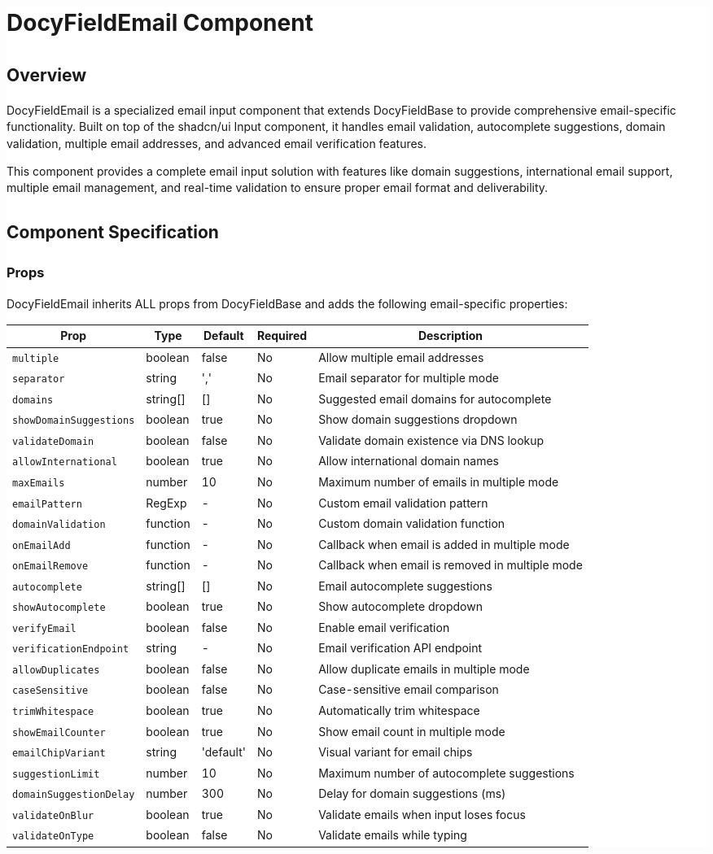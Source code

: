 # DocyFieldEmail Component

## Overview
DocyFieldEmail is a specialized email input component that extends DocyFieldBase to provide comprehensive email-specific functionality. Built on top of the shadcn/ui Input component, it handles email validation, autocomplete suggestions, domain validation, multiple email addresses, and advanced email verification features.

This component provides a complete email input solution with features like domain suggestions, international email support, multiple email management, and real-time validation to ensure proper email format and deliverability.

## Component Specification

### Props
DocyFieldEmail inherits ALL props from DocyFieldBase and adds the following email-specific properties:

| Prop | Type | Default | Required | Description |
|------|------|---------|----------|-------------|
| `multiple` | boolean | false | No | Allow multiple email addresses |
| `separator` | string | ',' | No | Email separator for multiple mode |
| `domains` | string[] | [] | No | Suggested email domains for autocomplete |
| `showDomainSuggestions` | boolean | true | No | Show domain suggestions dropdown |
| `validateDomain` | boolean | false | No | Validate domain existence via DNS lookup |
| `allowInternational` | boolean | true | No | Allow international domain names |
| `maxEmails` | number | 10 | No | Maximum number of emails in multiple mode |
| `emailPattern` | RegExp | - | No | Custom email validation pattern |
| `domainValidation` | function | - | No | Custom domain validation function |
| `onEmailAdd` | function | - | No | Callback when email is added in multiple mode |
| `onEmailRemove` | function | - | No | Callback when email is removed in multiple mode |
| `autocomplete` | string[] | [] | No | Email autocomplete suggestions |
| `showAutocomplete` | boolean | true | No | Show autocomplete dropdown |
| `verifyEmail` | boolean | false | No | Enable email verification |
| `verificationEndpoint` | string | - | No | Email verification API endpoint |
| `allowDuplicates` | boolean | false | No | Allow duplicate emails in multiple mode |
| `caseSensitive` | boolean | false | No | Case-sensitive email comparison |
| `trimWhitespace` | boolean | true | No | Automatically trim whitespace |
| `showEmailCounter` | boolean | true | No | Show email count in multiple mode |
| `emailChipVariant` | string | 'default' | No | Visual variant for email chips |
| `suggestionLimit` | number | 10 | No | Maximum number of autocomplete suggestions |
| `domainSuggestionDelay` | number | 300 | No | Delay for domain suggestions (ms) |
| `validateOnBlur` | boolean | true | No | Validate emails when input loses focus |
| `validateOnType` | boolean | false | No | Validate emails while typing |
